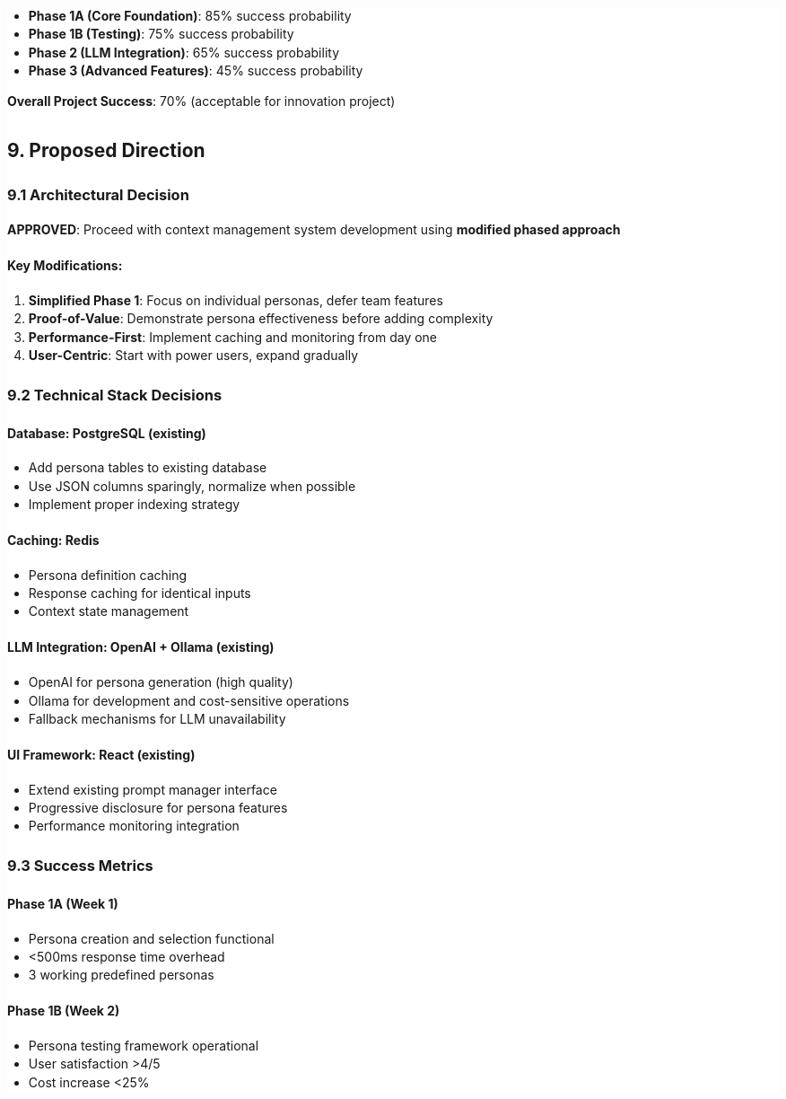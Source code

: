 - **Phase 1A (Core Foundation)**: 85% success probability
- **Phase 1B (Testing)**: 75% success probability  
- **Phase 2 (LLM Integration)**: 65% success probability
- **Phase 3 (Advanced Features)**: 45% success probability

**Overall Project Success**: 70% (acceptable for innovation project)

## 9. Proposed Direction

### 9.1 Architectural Decision

**APPROVED**: Proceed with context management system development using **modified phased approach**

#### **Key Modifications**:
1. **Simplified Phase 1**: Focus on individual personas, defer team features
2. **Proof-of-Value**: Demonstrate persona effectiveness before adding complexity
3. **Performance-First**: Implement caching and monitoring from day one
4. **User-Centric**: Start with power users, expand gradually

### 9.2 Technical Stack Decisions

#### **Database**: PostgreSQL (existing)
- Add persona tables to existing database
- Use JSON columns sparingly, normalize when possible
- Implement proper indexing strategy

#### **Caching**: Redis
- Persona definition caching
- Response caching for identical inputs
- Context state management

#### **LLM Integration**: OpenAI + Ollama (existing)
- OpenAI for persona generation (high quality)
- Ollama for development and cost-sensitive operations
- Fallback mechanisms for LLM unavailability

#### **UI Framework**: React (existing)
- Extend existing prompt manager interface
- Progressive disclosure for persona features
- Performance monitoring integration

### 9.3 Success Metrics

#### **Phase 1A (Week 1)**
- Persona creation and selection functional
- <500ms response time overhead
- 3 working predefined personas

#### **Phase 1B (Week 2)**  
- Persona testing framework operational
- User satisfaction >4/5
- Cost increase <25%
